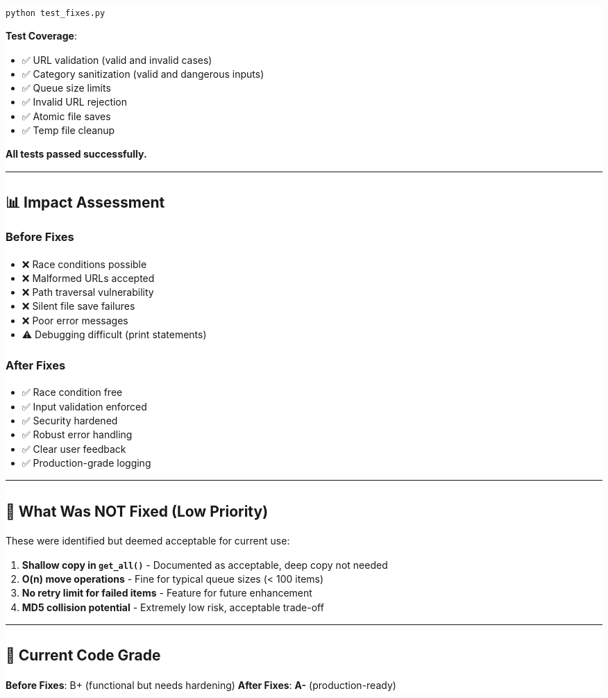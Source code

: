 ```bash
python test_fixes.py
```

**Test Coverage**:
- ✅ URL validation (valid and invalid cases)
- ✅ Category sanitization (valid and dangerous inputs)
- ✅ Queue size limits
- ✅ Invalid URL rejection
- ✅ Atomic file saves
- ✅ Temp file cleanup

**All tests passed successfully.**

---

## 📊 Impact Assessment

### Before Fixes
- ❌ Race conditions possible
- ❌ Malformed URLs accepted
- ❌ Path traversal vulnerability
- ❌ Silent file save failures
- ❌ Poor error messages
- ⚠️ Debugging difficult (print statements)

### After Fixes
- ✅ Race condition free
- ✅ Input validation enforced
- ✅ Security hardened
- ✅ Robust error handling
- ✅ Clear user feedback
- ✅ Production-grade logging

---

## 📝 What Was NOT Fixed (Low Priority)

These were identified but deemed acceptable for current use:

1. **Shallow copy in `get_all()`** - Documented as acceptable, deep copy not needed
2. **O(n) move operations** - Fine for typical queue sizes (< 100 items)
3. **No retry limit for failed items** - Feature for future enhancement
4. **MD5 collision potential** - Extremely low risk, acceptable trade-off

---

## 🎯 Current Code Grade

**Before Fixes**: B+ (functional but needs hardening)
**After Fixes**: **A-** (production-ready)
